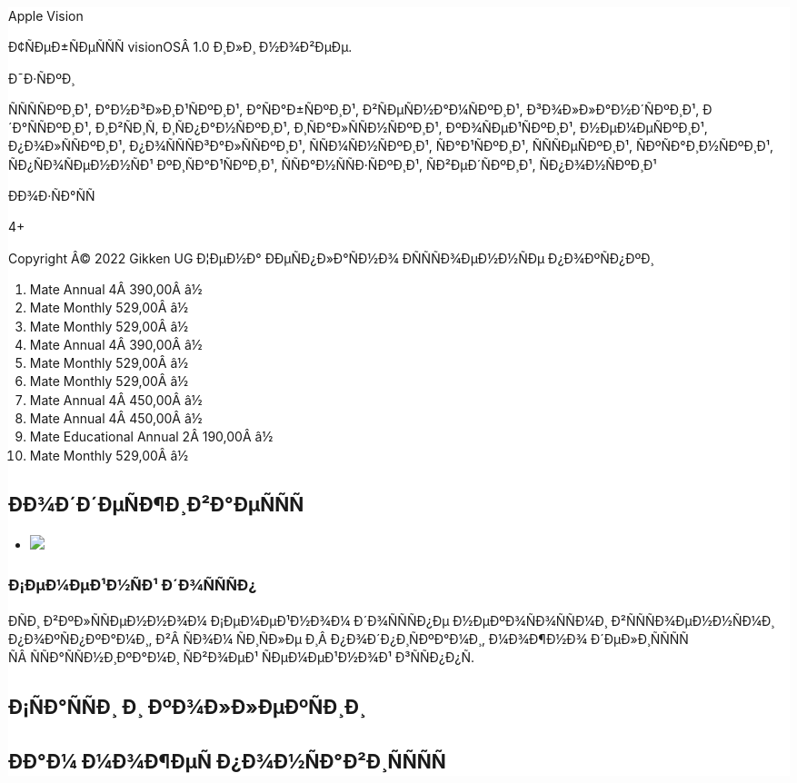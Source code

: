 Apple Vision
 
Ð¢ÑÐµÐ±ÑÐµÑÑÑ visionOSÂ 1.0 Ð¸Ð»Ð¸ Ð½Ð¾Ð²ÐµÐµ.
 


Ð¯Ð·ÑÐºÐ¸

ÑÑÑÑÐºÐ¸Ð¹, Ð°Ð½Ð³Ð»Ð¸Ð¹ÑÐºÐ¸Ð¹, Ð°ÑÐ°Ð±ÑÐºÐ¸Ð¹, Ð²ÑÐµÑÐ½Ð°Ð¼ÑÐºÐ¸Ð¹, Ð³Ð¾Ð»Ð»Ð°Ð½Ð´ÑÐºÐ¸Ð¹, Ð´Ð°ÑÑÐºÐ¸Ð¹, Ð¸Ð²ÑÐ¸Ñ, Ð¸ÑÐ¿Ð°Ð½ÑÐºÐ¸Ð¹, Ð¸ÑÐ°Ð»ÑÑÐ½ÑÐºÐ¸Ð¹, ÐºÐ¾ÑÐµÐ¹ÑÐºÐ¸Ð¹, Ð½ÐµÐ¼ÐµÑÐºÐ¸Ð¹, Ð¿Ð¾Ð»ÑÑÐºÐ¸Ð¹, Ð¿Ð¾ÑÑÑÐ³Ð°Ð»ÑÑÐºÐ¸Ð¹, ÑÑÐ¼ÑÐ½ÑÐºÐ¸Ð¹, ÑÐ°Ð¹ÑÐºÐ¸Ð¹, ÑÑÑÐµÑÐºÐ¸Ð¹, ÑÐºÑÐ°Ð¸Ð½ÑÐºÐ¸Ð¹, ÑÐ¿ÑÐ¾ÑÐµÐ½Ð½ÑÐ¹ ÐºÐ¸ÑÐ°Ð¹ÑÐºÐ¸Ð¹, ÑÑÐ°Ð½ÑÑÐ·ÑÐºÐ¸Ð¹, ÑÐ²ÐµÐ´ÑÐºÐ¸Ð¹, ÑÐ¿Ð¾Ð½ÑÐºÐ¸Ð¹



ÐÐ¾Ð·ÑÐ°ÑÑ

 4+
 
Copyright
Â© 2022 Gikken UG
Ð¦ÐµÐ½Ð°
ÐÐµÑÐ¿Ð»Ð°ÑÐ½Ð¾
ÐÑÑÑÐ¾ÐµÐ½Ð½ÑÐµ Ð¿Ð¾ÐºÑÐ¿ÐºÐ¸

1. Mate Annual
4Â 390,00Â â½
2. Mate Monthly
529,00Â â½
3. Mate Monthly
529,00Â â½
4. Mate Annual
4Â 390,00Â â½
5. Mate Monthly
529,00Â â½
6. Mate Monthly
529,00Â â½
7. Mate Annual
4Â 450,00Â â½
8. Mate Annual
4Â 450,00Â â½
9. Mate Educational Annual
2Â 190,00Â â½
10. Mate Monthly
529,00Â â½




ÐÐ¾Ð´Ð´ÐµÑÐ¶Ð¸Ð²Ð°ÐµÑÑÑ
----------------------------


* ![](/assets/images/supports/supports-FamilySharing@2x-f58f31bc78fe9fe7be3565abccbecb34.png)
### Ð¡ÐµÐ¼ÐµÐ¹Ð½ÑÐ¹ Ð´Ð¾ÑÑÑÐ¿


ÐÑÐ¸ Ð²ÐºÐ»ÑÑÐµÐ½Ð½Ð¾Ð¼ Ð¡ÐµÐ¼ÐµÐ¹Ð½Ð¾Ð¼ Ð´Ð¾ÑÑÑÐ¿Ðµ Ð½ÐµÐºÐ¾ÑÐ¾ÑÑÐ¼Ð¸ Ð²ÑÑÑÐ¾ÐµÐ½Ð½ÑÐ¼Ð¸ Ð¿Ð¾ÐºÑÐ¿ÐºÐ°Ð¼Ð¸, Ð²Â ÑÐ¾Ð¼ ÑÐ¸ÑÐ»Ðµ Ð¸Â Ð¿Ð¾Ð´Ð¿Ð¸ÑÐºÐ°Ð¼Ð¸, Ð¼Ð¾Ð¶Ð½Ð¾ Ð´ÐµÐ»Ð¸ÑÑÑÑ ÑÂ ÑÑÐ°ÑÑÐ½Ð¸ÐºÐ°Ð¼Ð¸ ÑÐ²Ð¾ÐµÐ¹ ÑÐµÐ¼ÐµÐ¹Ð½Ð¾Ð¹ Ð³ÑÑÐ¿Ð¿Ñ.


Ð¡ÑÐ°ÑÑÐ¸ Ð¸ ÐºÐ¾Ð»Ð»ÐµÐºÑÐ¸Ð¸
----------------------------------


ÐÐ°Ð¼ Ð¼Ð¾Ð¶ÐµÑ Ð¿Ð¾Ð½ÑÐ°Ð²Ð¸ÑÑÑÑ
----------------------------------------